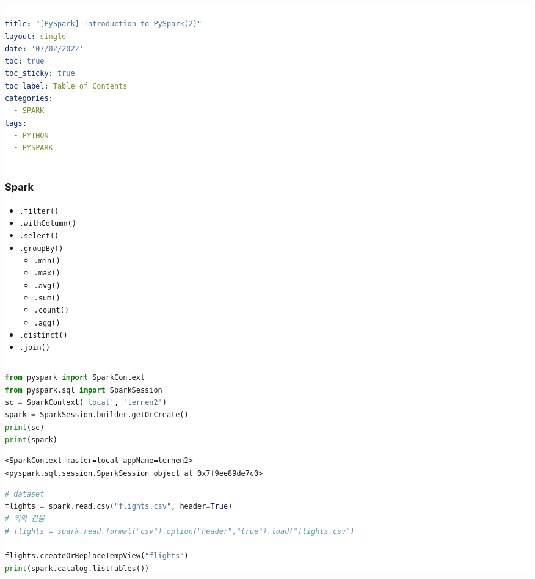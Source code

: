 ```yaml
---
title: "[PySpark] Introduction to PySpark(2)"
layout: single
date: '07/02/2022'
toc: true
toc_sticky: true
toc_label: Table of Contents
categories:
  - SPARK
tags:
  - PYTHON
  - PYSPARK
---
```


### Spark
* `.filter()`
* `.withColumn()`
* `.select()`
* `.groupBy()`
    * `.min()`
    * `.max()`
    * `.avg()`
    * `.sum()`
    * `.count()`
    * `.agg()`
* `.distinct()`
* `.join()`

---


```python
from pyspark import SparkContext
from pyspark.sql import SparkSession
sc = SparkContext('local', 'lernen2')
spark = SparkSession.builder.getOrCreate()
print(sc)
print(spark)
```

    <SparkContext master=local appName=lernen2>
    <pyspark.sql.session.SparkSession object at 0x7f9ee89de7c0>



```python
# dataset
flights = spark.read.csv("flights.csv", header=True)
# 위와 같음
# flights = spark.read.format("csv").option("header","true").load("flights.csv")

flights.createOrReplaceTempView("flights")
print(spark.catalog.listTables())
```
